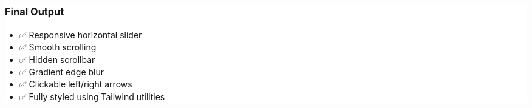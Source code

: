 ### Final Output
- ✅ Responsive horizontal slider
- ✅ Smooth scrolling
- ✅ Hidden scrollbar
- ✅ Gradient edge blur
- ✅ Clickable left/right arrows
- ✅ Fully styled using Tailwind utilities